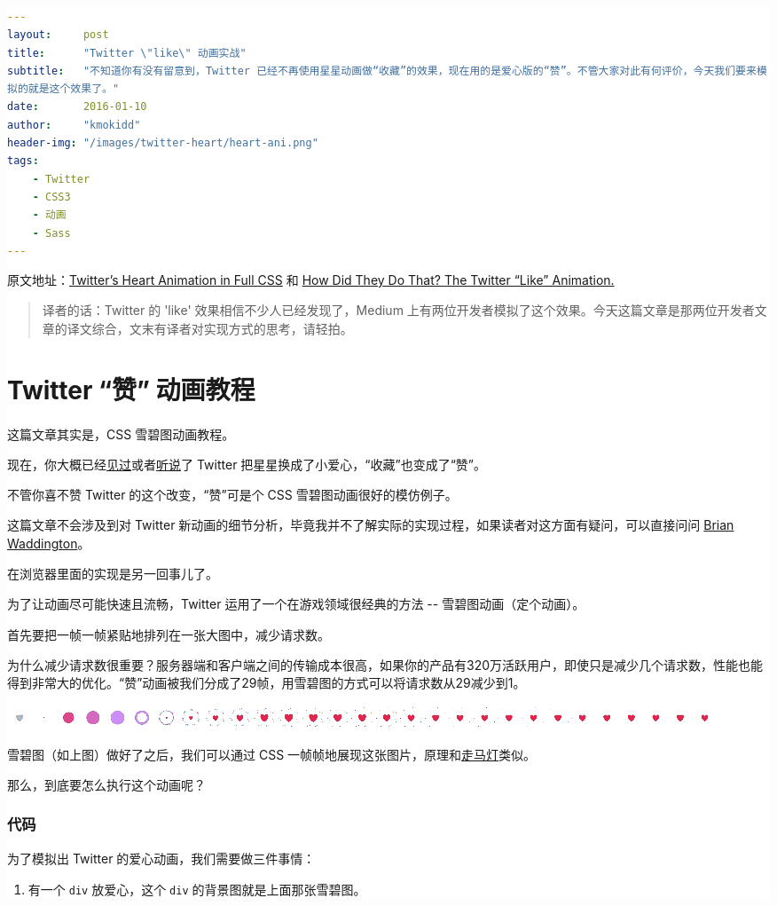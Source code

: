 ```yaml
---
layout:     post
title:      "Twitter \"like\" 动画实战"
subtitle:   "不知道你有没有留意到，Twitter 已经不再使用星星动画做“收藏”的效果，现在用的是爱心版的“赞”。不管大家对此有何评价，今天我们要来模拟的就是这个效果了。"
date:       2016-01-10
author:     "kmokidd"
header-img: "/images/twitter-heart/heart-ani.png"
tags:
    - Twitter
    - CSS3
    - 动画
    - Sass
---
```


原文地址：[Twitter’s Heart Animation in Full CSS](https://medium.com/@OxyDesign/twitter-s-heart-animation-in-full-css-b1c00ca5b774#.pndd8brke) 和 [How Did They Do That? The Twitter “Like” Animation.](https://medium.com/@chrismabry/how-did-they-do-that-the-twitter-like-animation-2a473b658e43#.amz1n79v0)

> 译者的话：Twitter 的 'like' 效果相信不少人已经发现了，Medium 上有两位开发者模拟了这个效果。今天这篇文章是那两位开发者文章的译文综合，文末有译者对实现方式的思考，请轻拍。

# Twitter “赞” 动画教程

这篇文章其实是，CSS 雪碧图动画教程。

现在，你大概已经[见过](https://blog.twitter.com/2015/hearts-on-twitter)或者[听说](http://www.wired.com/2015/11/twitter-reacts-to-hearts-replacing-stars/)了 Twitter 把星星换成了小爱心，“收藏”也变成了“赞”。

不管你喜不赞 Twitter 的这个改变，“赞”可是个 CSS 雪碧图动画很好的模仿例子。

这篇文章不会涉及到对 Twitter 新动画的细节分析，毕竟我并不了解实际的实现过程，如果读者对这方面有疑问，可以直接问问 [Brian Waddington](https://medium.com/u/5910242ec8f2)。

在浏览器里面的实现是另一回事儿了。

为了让动画尽可能快速且流畅，Twitter 运用了一个在游戏领域很经典的方法 -- 雪碧图动画（定个动画）。

首先要把一帧一帧紧贴地排列在一张大图中，减少请求数。

为什么减少请求数很重要？服务器端和客户端之间的传输成本很高，如果你的产品有320万活跃用户，即使只是减少几个请求数，性能也能得到非常大的优化。“赞”动画被我们分成了29帧，用雪碧图的方式可以将请求数从29减少到1。

![anim-sprit](/images/twitter-heart/anim-spirit.png)

雪碧图（如上图）做好了之后，我们可以通过 CSS 一帧帧地展现这张图片，原理和[走马灯](https://en.wikipedia.org/wiki/Zoetrope)类似。

那么，到底要怎么执行这个动画呢？

### 代码

为了模拟出 Twitter 的爱心动画，我们需要做三件事情：

1. 有一个 ```div``` 放爱心，这个 ```div``` 的背景图就是上面那张雪碧图。
   